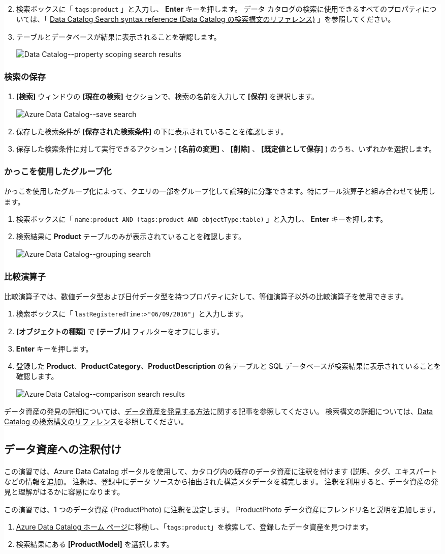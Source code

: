 2. 検索ボックスに「 `tags:product` 」と入力し、 **Enter** キーを押します。 データ カタログの検索に使用できるすべてのプロパティについては、「 [Data Catalog Search syntax reference (Data Catalog の検索構文のリファレンス)](/rest/api/datacatalog/#search-syntax-reference) 」を参照してください。

3. テーブルとデータベースが結果に表示されることを確認します。  

   ![Data Catalog--property scoping search results](media/register-data-assets-tutorial/data-catalog-property-scoping-results.png)

### <a name="save-the-search"></a>検索の保存

1. **[検索]** ウィンドウの **[現在の検索]** セクションで、検索の名前を入力して **[保存]** を選択します。

   ![Azure Data Catalog--save search](media/register-data-assets-tutorial/data-catalog-save-search.png)

2. 保存した検索条件が **[保存された検索条件]** の下に表示されていることを確認します。

3. 保存した検索条件に対して実行できるアクション ( **[名前の変更]** 、 **[削除]** 、 **[既定値として保存]** ) のうち、いずれかを選択します。

### <a name="grouping-with-parentheses"></a>かっこを使用したグループ化

かっこを使用したグループ化によって、クエリの一部をグループ化して論理的に分離できます。特にブール演算子と組み合わせて使用します。

1. 検索ボックスに「 `name:product AND (tags:product AND objectType:table)` 」と入力し、 **Enter** キーを押します。

2. 検索結果に **Product** テーブルのみが表示されていることを確認します。

   ![Azure Data Catalog--grouping search](media/register-data-assets-tutorial/data-catalog-grouping-search.png)

### <a name="comparison-operators"></a>比較演算子

比較演算子では、数値データ型および日付データ型を持つプロパティに対して、等値演算子以外の比較演算子を使用できます。

1. 検索ボックスに「 `lastRegisteredTime:>"06/09/2016"`」と入力します。

2. **[オブジェクトの種類]** で **[テーブル]** フィルターをオフにします。

3. **Enter** キーを押します。

4. 登録した **Product**、**ProductCategory**、**ProductDescription** の各テーブルと SQL データベースが検索結果に表示されていることを確認します。

   ![Azure Data Catalog--comparison search results](media/register-data-assets-tutorial/data-catalog-comparison-operator-results.png)

データ資産の発見の詳細については、[データ資産を発見する方法](data-catalog-how-to-discover.md)に関する記事を参照してください。 検索構文の詳細については、[Data Catalog の検索構文のリファレンス](/rest/api/datacatalog/#search-syntax-reference)を参照してください。

## <a name="annotate-data-assets"></a>データ資産への注釈付け

この演習では、Azure Data Catalog ポータルを使用して、カタログ内の既存のデータ資産に注釈を付けます (説明、タグ、エキスパートなどの情報を追加)。 注釈は、登録中にデータ ソースから抽出された構造メタデータを補完します。 注釈を利用すると、データ資産の発見と理解がはるかに容易になります。

この演習では、1 つのデータ資産 (ProductPhoto) に注釈を設定します。 ProductPhoto データ資産にフレンドリ名と説明を追加します。  

1. [Azure Data Catalog ホーム ページ](https://www.azuredatacatalog.com)に移動し、「`tags:product`」を検索して、登録したデータ資産を見つけます。

2. 検索結果にある **[ProductModel]** を選択します。  
